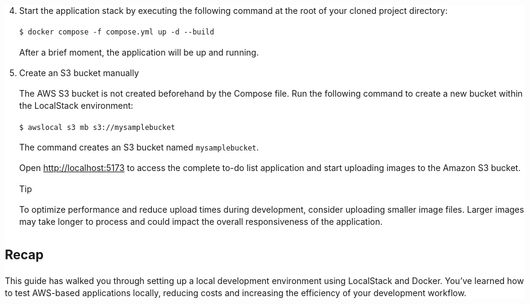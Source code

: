 4. Start the application stack by executing the following command at the root of your cloned project directory:

   ```console
   $ docker compose -f compose.yml up -d --build
   ```

   After a brief moment, the application will be up and running.

5. Create an S3 bucket manually

   The AWS S3 bucket is not created beforehand by the Compose file. Run the following command to create a new bucket within the LocalStack environment:


   ```console
   $ awslocal s3 mb s3://mysamplebucket
   ```

   The command creates an S3 bucket named `mysamplebucket`.

   Open [http://localhost:5173](http://localhost:5173) to access the complete to-do list application and start uploading images to the Amazon S3 bucket. 

   > [!TIP]
   > To optimize performance and reduce upload times during development, consider uploading smaller image files. Larger images may take longer to process and could impact the overall responsiveness of the application.


## Recap

This guide has walked you through setting up a local development environment using LocalStack and Docker. You’ve learned how to test AWS-based applications locally, reducing costs and increasing the efficiency of your development workflow.

